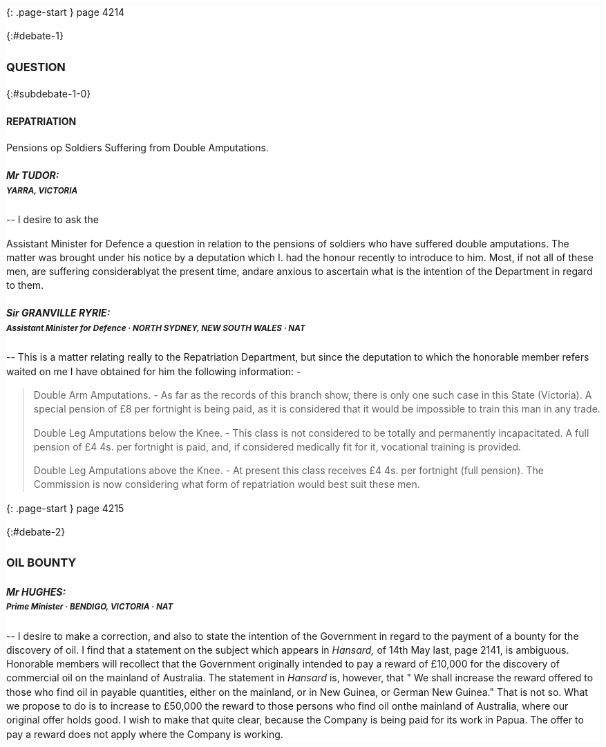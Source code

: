 {: .page-start }
page 4214

{:#debate-1}
### QUESTION

{:#subdebate-1-0}
#### REPATRIATION

Pensions op Soldiers Suffering from Double Amputations. 

##### Mr TUDOR:<br><small class="text-muted">YARRA, VICTORIA</small>

-- I desire to ask the 

Assistant Minister for Defence a question in relation to the pensions of soldiers who have suffered double amputations. The matter was brought under his notice by a deputation which I. had the honour recently to introduce to him. Most, if not all of these men, are suffering considerablyat the present time, andare anxious to ascertain what is the intention of the Department in regard to them. 

##### Sir GRANVILLE RYRIE:<br><small class="text-muted">Assistant Minister for Defence &middot; NORTH SYDNEY, NEW SOUTH WALES &middot; NAT</small>

-- This is a matter relating really to the Repatriation Department, but since the deputation to which the honorable member refers waited on me I have obtained for him the following information: - 

  >Double Arm Amputations. - As far as the records of this branch show, there is only one such case in this State (Victoria). A special pension of £8 per fortnight is being paid, as it is considered that it would be impossible to train this man in any trade. 
  >
  >Double Leg Amputations below the Knee. - This class is not considered to be totally and permanently incapacitated. A full pension of £4 4s. per fortnight is paid, and, if considered medically fit for it, vocational training is provided. 
  >
  >Double Leg Amputations above the Knee. - At present this class receives £4 4s. per fortnight (full pension). The Commission is now considering what form of repatriation would best suit these men. 

{: .page-start }
page 4215

{:#debate-2}
### OIL BOUNTY

##### Mr HUGHES:<br><small class="text-muted">Prime Minister &middot; BENDIGO, VICTORIA &middot; NAT</small>

-- I desire to make a correction, and also to state the intention of the Government in regard to the payment of a bounty for the discovery of oil. I find that a statement on the subject which appears in  *Hansard,*  of 14th May last, page 2141, is ambiguous. Honorable members will recollect that the Government originally intended to pay a reward of £10,000 for the discovery of commercial oil on the mainland of Australia. The statement in  *Hansard*  is, however, that " We shall increase the reward offered to those who find oil in payable quantities, either on the mainland, or in New Guinea, or German New Guinea." That is not so. What we propose to do is to increase to £50,000 the reward to those persons who find oil onthe mainland of Australia, where our original offer holds good. I wish to make that quite clear, because the Company is being paid for its work in Papua. The offer to pay a reward does not apply where the Company is working. 
